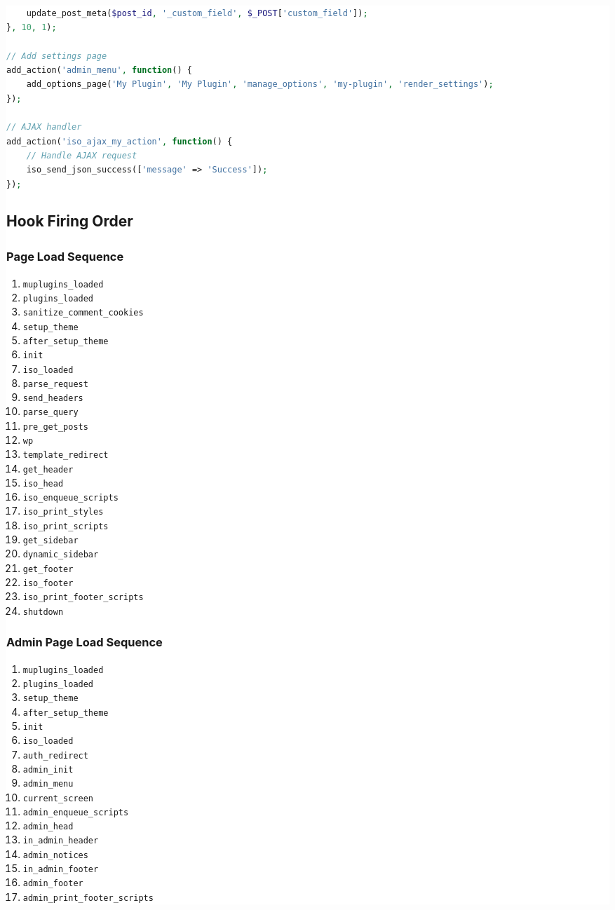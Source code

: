 ```php
    update_post_meta($post_id, '_custom_field', $_POST['custom_field']);
}, 10, 1);

// Add settings page
add_action('admin_menu', function() {
    add_options_page('My Plugin', 'My Plugin', 'manage_options', 'my-plugin', 'render_settings');
});

// AJAX handler
add_action('iso_ajax_my_action', function() {
    // Handle AJAX request
    iso_send_json_success(['message' => 'Success']);
});
```

## Hook Firing Order

### Page Load Sequence

1. `muplugins_loaded`
2. `plugins_loaded`
3. `sanitize_comment_cookies`
4. `setup_theme`
5. `after_setup_theme`
6. `init`
7. `iso_loaded`
8. `parse_request`
9. `send_headers`
10. `parse_query`
11. `pre_get_posts`
12. `wp`
13. `template_redirect`
14. `get_header`
15. `iso_head`
16. `iso_enqueue_scripts`
17. `iso_print_styles`
18. `iso_print_scripts`
19. `get_sidebar`
20. `dynamic_sidebar`
21. `get_footer`
22. `iso_footer`
23. `iso_print_footer_scripts`
24. `shutdown`

### Admin Page Load Sequence

1. `muplugins_loaded`
2. `plugins_loaded`
3. `setup_theme`
4. `after_setup_theme`
5. `init`
6. `iso_loaded`
7. `auth_redirect`
8. `admin_init`
9. `admin_menu`
10. `current_screen`
11. `admin_enqueue_scripts`
12. `admin_head`
13. `in_admin_header`
14. `admin_notices`
15. `in_admin_footer`
16. `admin_footer`
17. `admin_print_footer_scripts`